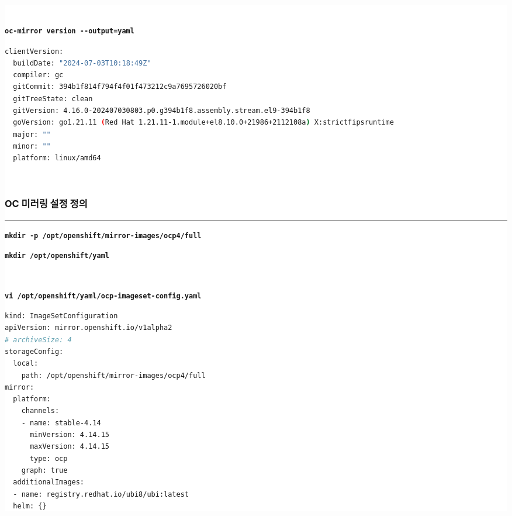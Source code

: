 <br/>



**`oc-mirror version --output=yaml`**

```bash
clientVersion:
  buildDate: "2024-07-03T10:18:49Z"
  compiler: gc
  gitCommit: 394b1f814f794f4f01f473212c9a7695726020bf
  gitTreeState: clean
  gitVersion: 4.16.0-202407030803.p0.g394b1f8.assembly.stream.el9-394b1f8
  goVersion: go1.21.11 (Red Hat 1.21.11-1.module+el8.10.0+21986+2112108a) X:strictfipsruntime
  major: ""
  minor: ""
  platform: linux/amd64
```



<br/>

### **OC 미러링 설정 정의**

---



**`mkdir -p /opt/openshift/mirror-images/ocp4/full`**

**`mkdir /opt/openshift/yaml`**

<br/>



**`vi /opt/openshift/yaml/ocp-imageset-config.yaml`**

```bash
kind: ImageSetConfiguration
apiVersion: mirror.openshift.io/v1alpha2
# archiveSize: 4
storageConfig:
  local:
    path: /opt/openshift/mirror-images/ocp4/full
mirror:
  platform:
    channels:
    - name: stable-4.14
      minVersion: 4.14.15
      maxVersion: 4.14.15
      type: ocp
    graph: true
  additionalImages:
  - name: registry.redhat.io/ubi8/ubi:latest
  helm: {}
```
